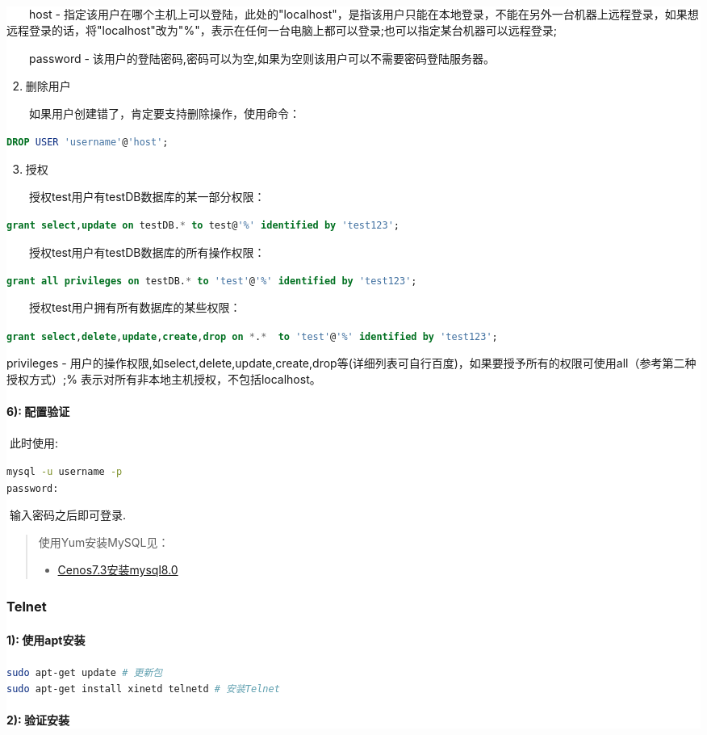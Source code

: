 　　host - 指定该用户在哪个主机上可以登陆，此处的"localhost"，是指该用户只能在本地登录，不能在另外一台机器上远程登录，如果想远程登录的话，将"localhost"改为"%"，表示在任何一台电脑上都可以登录;也可以指定某台机器可以远程登录;

　　password - 该用户的登陆密码,密码可以为空,如果为空则该用户可以不需要密码登陆服务器。

2.  删除用户

　　如果用户创建错了，肯定要支持删除操作，使用命令：

```sql
DROP USER 'username'@'host';
```

3.  授权

　　授权test用户有testDB数据库的某一部分权限：

```sql
grant select,update on testDB.* to test@'%' identified by 'test123';
```

　　授权test用户有testDB数据库的所有操作权限：

```sql
grant all privileges on testDB.* to 'test'@'%' identified by 'test123';
```

　　授权test用户拥有所有数据库的某些权限：

```sql
grant select,delete,update,create,drop on *.*  to 'test'@'%' identified by 'test123';
```

privileges - 用户的操作权限,如select,delete,update,create,drop等(详细列表可自行百度)，如果要授予所有的权限可使用all（参考第二种授权方式）;% 表示对所有非本地主机授权，不包括localhost。

#### 6): 配置验证

​		此时使用:

```bash
mysql -u username -p
password:
```

​		输入密码之后即可登录.

>   使用Yum安装MySQL见：
>
>   -   [Cenos7.3安装mysql8.0](https://javamana.com/2021/03/20210309224512268n.html)

### Telnet

#### 1): 使用apt安装

```bash
sudo apt-get update # 更新包
sudo apt-get install xinetd telnetd # 安装Telnet
```

#### 2): 验证安装
